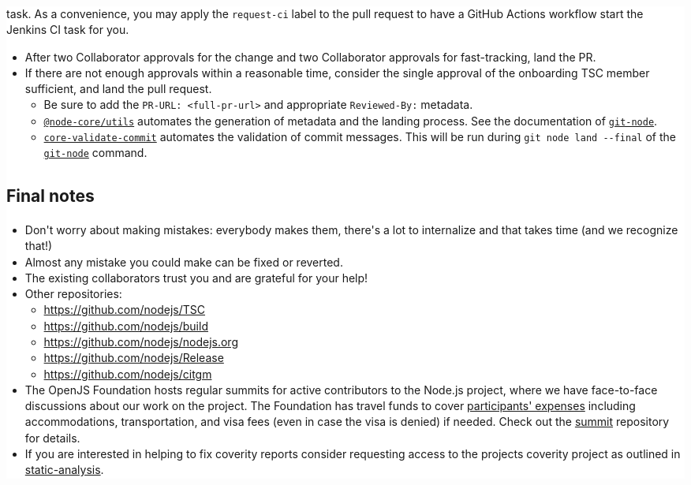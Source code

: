   task. As a convenience, you may apply the `request-ci` label to the pull
  request to have a GitHub Actions workflow start the Jenkins CI task for you.
* After two Collaborator approvals for the change and two Collaborator approvals
  for fast-tracking, land the PR.
* If there are not enough approvals within a reasonable time, consider the
  single approval of the onboarding TSC member sufficient, and land the pull
  request.
  * Be sure to add the `PR-URL: <full-pr-url>` and appropriate `Reviewed-By:`
    metadata.
  * [`@node-core/utils`][] automates the generation of metadata and the landing
    process. See the documentation of [`git-node`][].
  * [`core-validate-commit`][] automates the validation of commit messages.
    This will be run during `git node land --final` of the [`git-node`][]
    command.

## Final notes

* Don't worry about making mistakes: everybody makes them, there's a lot to
  internalize and that takes time (and we recognize that!)
* Almost any mistake you could make can be fixed or reverted.
* The existing collaborators trust you and are grateful for your help!
* Other repositories:
  * <https://github.com/nodejs/TSC>
  * <https://github.com/nodejs/build>
  * <https://github.com/nodejs/nodejs.org>
  * <https://github.com/nodejs/Release>
  * <https://github.com/nodejs/citgm>
* The OpenJS Foundation hosts regular summits for active contributors to the
  Node.js project, where we have face-to-face discussions about our work on the
  project. The Foundation has travel funds to cover [participants' expenses][]
  including accommodations, transportation, and visa fees (even in case the visa
  is denied) if needed. Check out the [summit](https://github.com/nodejs/summit)
  repository for details.
* If you are interested in helping to fix coverity reports consider requesting
  access to the projects coverity project as outlined in [static-analysis][].

[Code of Conduct]: https://github.com/nodejs/admin/blob/HEAD/CODE_OF_CONDUCT.md
[Labels]: doc/contributing/collaborator-guide.md#labels
[Landing pull requests]: doc/contributing/collaborator-guide.md#landing-pull-requests
[Publicizing or hiding organization membership]: https://help.github.com/articles/publicizing-or-hiding-organization-membership/
[`@node-core/utils`]: https://github.com/nodejs/node-core-utils
[`author-ready`]: doc/contributing/collaborator-guide.md#author-ready-pull-requests
[`core-validate-commit`]: https://github.com/nodejs/core-validate-commit
[`git-node`]: https://github.com/nodejs/node-core-utils/blob/HEAD/docs/git-node.md
[participants' expenses]: https://github.com/openjs-foundation/cross-project-council/blob/main/community-fund/COMMUNITY_FUND_POLICY.md#community-fund-rules
[set up the credentials]: https://github.com/nodejs/node-core-utils#setting-up-github-credentials
[static-analysis]: doc/contributing/static-analysis.md
[two-factor authentication]: https://help.github.com/articles/securing-your-account-with-two-factor-authentication-2fa/
[using a TOTP mobile app]: https://help.github.com/articles/configuring-two-factor-authentication-via-a-totp-mobile-app/
[who-to-cc]: doc/contributing/collaborator-guide.md#who-to-cc-in-the-issue-tracker
